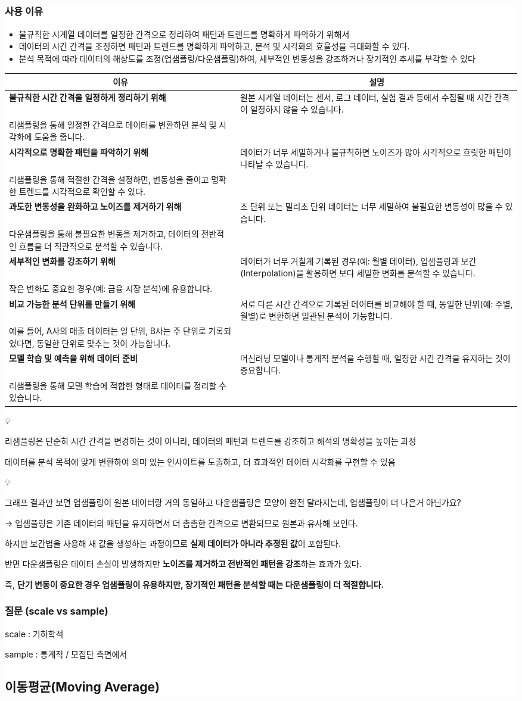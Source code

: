 ### 사용 이유

- 불규칙한 시계열 데이터를 일정한 간격으로 정리하여 패턴과 트렌드를 명확하게 파악하기 위해서
- 데이터의 시간 간격을 조정하면 패턴과 트렌드를 명확하게 파악하고, 분석 및 시각화의 효율성을 극대화할 수 있다.
- 분석 목적에 따라 데이터의 해상도를 조정(업샘플링/다운샘플링)하여, 세부적인 변동성을 강조하거나 장기적인 추세를 부각할 수 있다

| 이유 | 설명 |
| --- | --- |
| **불규칙한 시간 간격을 일정하게 정리하기 위해** | 원본 시계열 데이터는 센서, 로그 데이터, 실험 결과 등에서 수집될 때 시간 간격이 일정하지 않을 수 있습니다.
리샘플링을 통해 일정한 간격으로 데이터를 변환하면 분석 및 시각화에 도움을 줍니다. |
| **시각적으로 명확한 패턴을 파악하기 위해** | 데이터가 너무 세밀하거나 불규칙하면 노이즈가 많아 시각적으로 흐릿한 패턴이 나타날 수 있습니다.
리샘플링을 통해 적절한 간격을 설정하면, 변동성을 줄이고 명확한 트렌드를 시각적으로 확인할 수 있다. |
| **과도한 변동성을 완화하고 노이즈를 제거하기 위해** | 초 단위 또는 밀리초 단위 데이터는 너무 세밀하여 불필요한 변동성이 많을 수 있습니다.
다운샘플링을 통해 불필요한 변동을 제거하고, 데이터의 전반적인 흐름을 더 직관적으로 분석할 수 있습니다. |
| **세부적인 변화를 강조하기 위해** | 데이터가 너무 거칠게 기록된 경우(예: 월별 데이터), 업샘플링과 보간(Interpolation)을 활용하면 보다 세밀한 변화를 분석할 수 있습니다.
작은 변화도 중요한 경우(예: 금융 시장 분석)에 유용합니다. |
| **비교 가능한 분석 단위를 만들기 위해** | 서로 다른 시간 간격으로 기록된 데이터를 비교해야 할 때, 동일한 단위(예: 주별, 월별)로 변환하면 일관된 분석이 가능합니다.
예를 들어, A사의 매출 데이터는 일 단위, B사는 주 단위로 기록되었다면, 동일한 단위로 맞추는 것이 가능합니다. |
| **모델 학습 및 예측을 위해 데이터 준비** | 머신러닝 모델이나 통계적 분석을 수행할 때, 일정한 시간 간격을 유지하는 것이 중요합니다.
리샘플링을 통해 모델 학습에 적합한 형태로 데이터를 정리할 수 있습니다. |

<aside>
💡

리샘플링은 단순히 시간 간격을 변경하는 것이 아니라, 데이터의 패턴과 트렌드를 강조하고 해석의 명확성을 높이는 과정

데이터를 분석 목적에 맞게 변환하여 의미 있는 인사이트를 도출하고, 더 효과적인 데이터 시각화를 구현할 수 있음

</aside>

<aside>
💡

그래프 결과만 보면 업샘플링이 원본 데이터랑 거의 동일하고 다운샘플링은 모양이 완전 달라지는데, 업샘플링이 더 나은거 아닌가요?

→ 업샘플링은 기존 데이터의 패턴을 유지하면서 더 촘촘한 간격으로 변환되므로 원본과 유사해 보인다.

하지만 보간법을 사용해 새 값을 생성하는 과정이므로 **실제 데이터가 아니라 추정된 값**이 포함된다.

반면 다운샘플링은 데이터 손실이 발생하지만 **노이즈를 제거하고 전반적인 패턴을 강조**하는 효과가 있다.

즉, **단기 변동이 중요한 경우 업샘플링이 유용하지만, 장기적인 패턴을 분석할 때는 다운샘플링이 더 적절합니다.**

</aside>

### 질문 (scale vs sample)

scale : 기하학적 

sample : 통계적 / 모집단 측면에서

## 이동평균(Moving Average)
